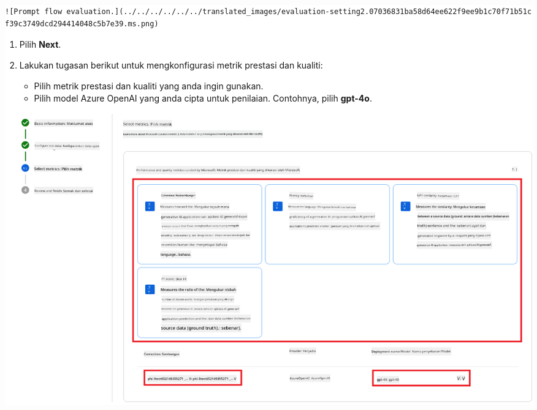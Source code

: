     ![Prompt flow evaluation.](../../../../../../translated_images/evaluation-setting2.07036831ba58d64ee622f9ee9b1c70f71b51cf39c3749dcd294414048c5b7e39.ms.png)

1. Pilih **Next**.

1. Lakukan tugasan berikut untuk mengkonfigurasi metrik prestasi dan kualiti:

    - Pilih metrik prestasi dan kualiti yang anda ingin gunakan.
    - Pilih model Azure OpenAI yang anda cipta untuk penilaian. Contohnya, pilih **gpt-4o**.

    ![Prompt flow evaluation.](../../../../../../translated_images/evaluation-setting3-1.d1ae69e3bf80914e68a0ad38486ca2d6c3ee5a30f4275f98fd3bc510c8d8f6d2.ms.png)
